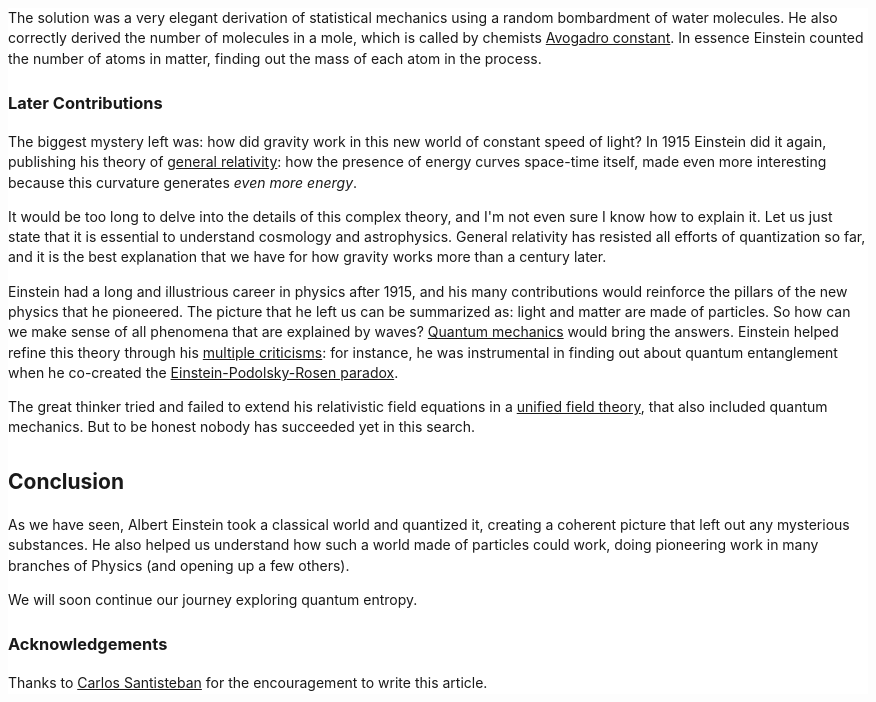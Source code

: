 The solution was a very elegant derivation of statistical mechanics
using a random bombardment of water molecules.
He also correctly derived the number of molecules in a mole,
which is called by chemists
[Avogadro constant](https://en.wikipedia.org/wiki/Avogadro_constant).
In essence Einstein counted the number of atoms in matter,
finding out the mass of each atom in the process.

### Later Contributions

The biggest mystery left was:
how did gravity work in this new world of constant speed of light?
In 1915 Einstein did it again,
publishing his theory of
[general relativity](https://en.wikipedia.org/wiki/General_relativity):
how the presence of energy curves space-time itself,
made even more interesting because this curvature generates _even more energy_.

It would be too long to delve into the details of this complex theory,
and I'm not even sure I know how to explain it.
Let us just state that it is essential to understand cosmology and astrophysics.
General relativity has resisted all efforts of quantization so far,
and it is the best explanation that we have for how gravity works
more than a century later.

Einstein had a long and illustrious career in physics after 1915,
and his many contributions would reinforce the pillars of the new physics that he pioneered.
The picture that he left us can be summarized as:
light and matter are made of particles.
So how can we make sense of all phenomena that are explained by waves?
[Quantum mechanics](understanding-quantum-mechanics) would bring the answers.
Einstein helped refine this theory
through his [multiple criticisms](https://en.wikipedia.org/wiki/Uncertainty_principle#Critical_reactions):
for instance, he was instrumental in finding out about quantum entanglement
when he co-created the [Einstein-Podolsky-Rosen paradox](https://en.wikipedia.org/wiki/EPR_paradox).

The great thinker tried and failed to extend his relativistic field equations
in a [unified field theory](https://www.aps.org/publications/apsnews/200512/history.cfm),
that also included quantum mechanics.
But to be honest nobody has succeeded yet in this search.

## Conclusion

As we have seen,
Albert Einstein took a classical world and quantized it,
creating a coherent picture that left out any mysterious substances.
He also helped us understand how such a world made of particles could work,
doing pioneering work in many branches of Physics
(and opening up a few others).

We will soon continue our journey exploring quantum entropy.

### Acknowledgements

Thanks to [Carlos Santisteban](https://twitter.com/zuiko21)
for the encouragement to write this article.

